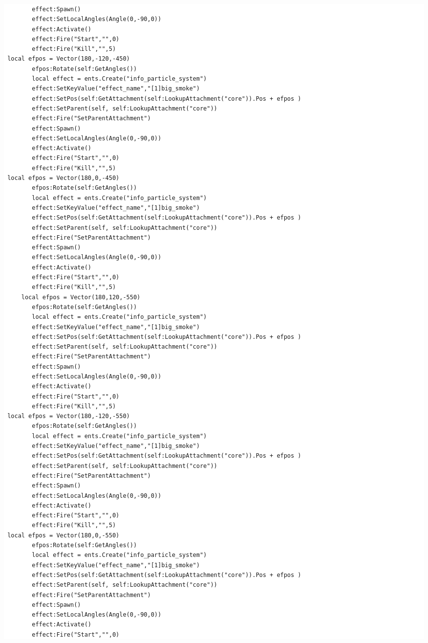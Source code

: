 			effect:Spawn()
			effect:SetLocalAngles(Angle(0,-90,0))
			effect:Activate()
			effect:Fire("Start","",0)
			effect:Fire("Kill","",5)
	 local efpos = Vector(180,-120,-450)
			efpos:Rotate(self:GetAngles())
			local effect = ents.Create("info_particle_system")
			effect:SetKeyValue("effect_name","[1]big_smoke")
			effect:SetPos(self:GetAttachment(self:LookupAttachment("core")).Pos + efpos )
			effect:SetParent(self, self:LookupAttachment("core"))
			effect:Fire("SetParentAttachment")
			effect:Spawn()
			effect:SetLocalAngles(Angle(0,-90,0))
			effect:Activate()
			effect:Fire("Start","",0)
			effect:Fire("Kill","",5)
	 local efpos = Vector(180,0,-450)
			efpos:Rotate(self:GetAngles())
			local effect = ents.Create("info_particle_system")
			effect:SetKeyValue("effect_name","[1]big_smoke")
			effect:SetPos(self:GetAttachment(self:LookupAttachment("core")).Pos + efpos )
			effect:SetParent(self, self:LookupAttachment("core"))
			effect:Fire("SetParentAttachment")
			effect:Spawn()
			effect:SetLocalAngles(Angle(0,-90,0))
			effect:Activate()
			effect:Fire("Start","",0)
			effect:Fire("Kill","",5)
		 local efpos = Vector(180,120,-550)
			efpos:Rotate(self:GetAngles())
			local effect = ents.Create("info_particle_system")
			effect:SetKeyValue("effect_name","[1]big_smoke")
			effect:SetPos(self:GetAttachment(self:LookupAttachment("core")).Pos + efpos )
			effect:SetParent(self, self:LookupAttachment("core"))
			effect:Fire("SetParentAttachment")
			effect:Spawn()
			effect:SetLocalAngles(Angle(0,-90,0))
			effect:Activate()
			effect:Fire("Start","",0)
			effect:Fire("Kill","",5)
	 local efpos = Vector(180,-120,-550)
			efpos:Rotate(self:GetAngles())
			local effect = ents.Create("info_particle_system")
			effect:SetKeyValue("effect_name","[1]big_smoke")
			effect:SetPos(self:GetAttachment(self:LookupAttachment("core")).Pos + efpos )
			effect:SetParent(self, self:LookupAttachment("core"))
			effect:Fire("SetParentAttachment")
			effect:Spawn()
			effect:SetLocalAngles(Angle(0,-90,0))
			effect:Activate()
			effect:Fire("Start","",0)
			effect:Fire("Kill","",5)
	 local efpos = Vector(180,0,-550)
			efpos:Rotate(self:GetAngles())
			local effect = ents.Create("info_particle_system")
			effect:SetKeyValue("effect_name","[1]big_smoke")
			effect:SetPos(self:GetAttachment(self:LookupAttachment("core")).Pos + efpos )
			effect:SetParent(self, self:LookupAttachment("core"))
			effect:Fire("SetParentAttachment")
			effect:Spawn()
			effect:SetLocalAngles(Angle(0,-90,0))
			effect:Activate()
			effect:Fire("Start","",0)